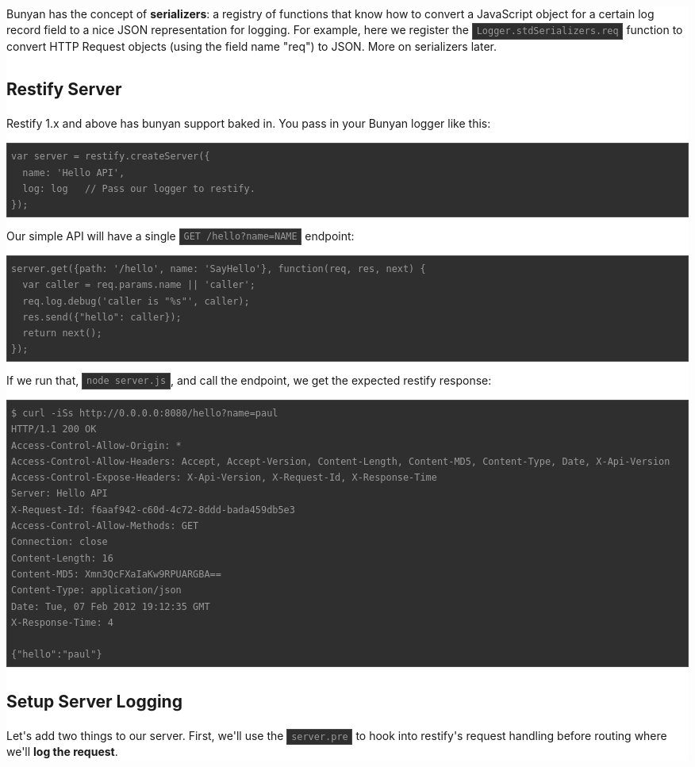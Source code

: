 <p>Bunyan has the concept of <strong>serializers</strong>: a registry of functions that know how to convert a JavaScript object for a certain log record field to a nice JSON representation for logging. For example, here we register the <code style="color:#999;background-color:#2f2f2f;border:1px solid #484848;padding:.2em .4em;">Logger.stdSerializers.req</code> function to convert HTTP Request objects (using the field name "req") to JSON. More on serializers later.</p>

<h2 id="restify-server">Restify Server</h2>

<p>Restify 1.x and above has bunyan support baked in. You pass in your Bunyan logger like this:</p>

<pre style="overflow:auto;color:#999;background-color:#2f2f2f;border:1px solid #484848;padding:5px;"><code>var server = restify.createServer({
  name: 'Hello API',
  log: log   // Pass our logger to restify.
});
</code></pre>

<p>Our simple API will have a single <code style="color:#999;background-color:#2f2f2f;border:1px solid #484848;padding:.2em .4em;">GET /hello?name=NAME</code> endpoint:</p>

<pre style="overflow:auto;color:#999;background-color:#2f2f2f;border:1px solid #484848;padding:5px;"><code>server.get({path: '/hello', name: 'SayHello'}, function(req, res, next) {
  var caller = req.params.name || 'caller';
  req.log.debug('caller is "%s"', caller);
  res.send({"hello": caller});
  return next();
});
</code></pre>

<p>If we run that, <code style="color:#999;background-color:#2f2f2f;border:1px solid #484848;padding:.2em .4em;">node server.js</code>, and call the endpoint, we get the expected restify response:</p>

<pre style="overflow:auto;color:#999;background-color:#2f2f2f;border:1px solid #484848;padding:5px;"><code>$ curl -iSs http://0.0.0.0:8080/hello?name=paul
HTTP/1.1 200 OK
Access-Control-Allow-Origin: *
Access-Control-Allow-Headers: Accept, Accept-Version, Content-Length, Content-MD5, Content-Type, Date, X-Api-Version
Access-Control-Expose-Headers: X-Api-Version, X-Request-Id, X-Response-Time
Server: Hello API
X-Request-Id: f6aaf942-c60d-4c72-8ddd-bada459db5e3
Access-Control-Allow-Methods: GET
Connection: close
Content-Length: 16
Content-MD5: Xmn3QcFXaIaKw9RPUARGBA==
Content-Type: application/json
Date: Tue, 07 Feb 2012 19:12:35 GMT
X-Response-Time: 4

{"hello":"paul"}
</code></pre>

<h2 id="setup-server-logging">Setup Server Logging</h2>

<p>Let's add two things to our server. First, we'll use the <code style="color:#999;background-color:#2f2f2f;border:1px solid #484848;padding:.2em .4em;">server.pre</code> to hook into restify's request handling before routing where we'll <strong>log the request</strong>.</p>

